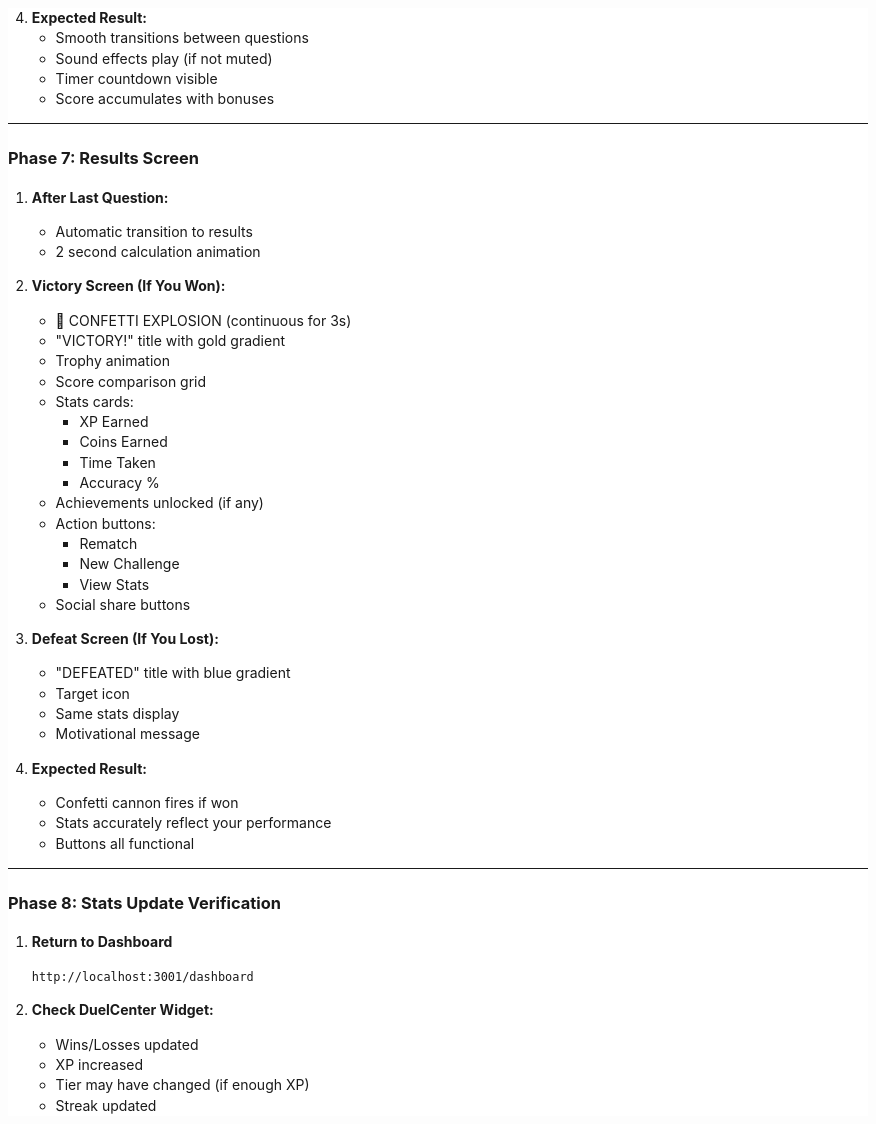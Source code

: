 4. **Expected Result:**
   - Smooth transitions between questions
   - Sound effects play (if not muted)
   - Timer countdown visible
   - Score accumulates with bonuses

---

### **Phase 7: Results Screen**

1. **After Last Question:**
   - Automatic transition to results
   - 2 second calculation animation

2. **Victory Screen (If You Won):**
   - 🎉 CONFETTI EXPLOSION (continuous for 3s)
   - "VICTORY!" title with gold gradient
   - Trophy animation
   - Score comparison grid
   - Stats cards:
     * XP Earned
     * Coins Earned
     * Time Taken
     * Accuracy %
   - Achievements unlocked (if any)
   - Action buttons:
     * Rematch
     * New Challenge
     * View Stats
   - Social share buttons

3. **Defeat Screen (If You Lost):**
   - "DEFEATED" title with blue gradient
   - Target icon
   - Same stats display
   - Motivational message

4. **Expected Result:**
   - Confetti cannon fires if won
   - Stats accurately reflect your performance
   - Buttons all functional

---

### **Phase 8: Stats Update Verification**

1. **Return to Dashboard**
   ```
   http://localhost:3001/dashboard
   ```

2. **Check DuelCenter Widget:**
   - Wins/Losses updated
   - XP increased
   - Tier may have changed (if enough XP)
   - Streak updated
